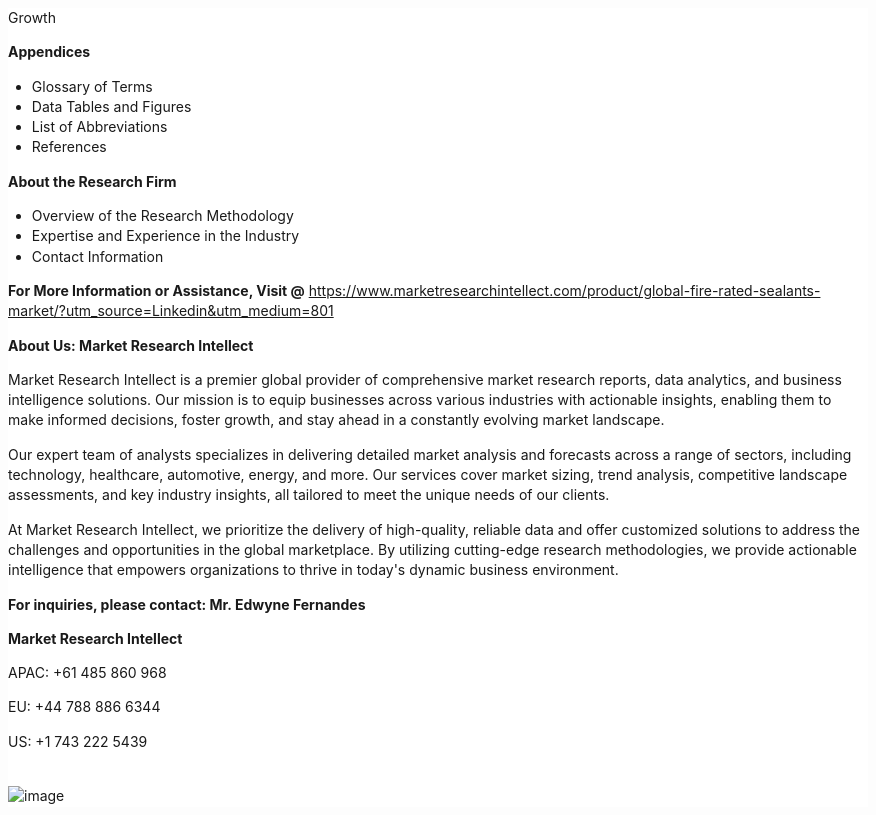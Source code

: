 Growth</li></ul><p><strong>Appendices</strong></p><ul><li>Glossary of Terms</li><li>Data Tables and Figures</li><li>List of Abbreviations</li><li>References</li></ul><p><strong>About the Research Firm</strong></p><ul><li>Overview of the Research Methodology</li><li>Expertise and Experience in the Industry</li><li>Contact Information</li></ul></div><div class="article-main__content" data-test-id="publishing-text-block"><p><span class="font-[700]"><strong>For More Information or Assistance, Visit @</strong>&nbsp;<a href="https://www.marketresearchintellect.com/product/global-fire-rated-sealants-market/?utm_source=Linkedin&utm_medium=801">https://www.marketresearchintellect.com/product/global-fire-rated-sealants-market/?utm_source=Linkedin&utm_medium=801</a></span></p><p><strong>About Us: Market Research Intellect</strong></p><p>Market Research Intellect is a premier global provider of comprehensive market research reports, data analytics, and business intelligence solutions. Our mission is to equip businesses across various industries with actionable insights, enabling them to make informed decisions, foster growth, and stay ahead in a constantly evolving market landscape.</p><p>Our expert team of analysts specializes in delivering detailed market analysis and forecasts across a range of sectors, including technology, healthcare, automotive, energy, and more. Our services cover market sizing, trend analysis, competitive landscape assessments, and key industry insights, all tailored to meet the unique needs of our clients.</p><p>At Market Research Intellect, we prioritize the delivery of high-quality, reliable data and offer customized solutions to address the challenges and opportunities in the global marketplace. By utilizing cutting-edge research methodologies, we provide actionable intelligence that empowers organizations to thrive in today's dynamic business environment.</p><p><strong>For inquiries, please contact: Mr. Edwyne Fernandes</strong></p><p><strong>Market Research Intellect</strong></p><p>APAC: +61 485 860 968</p><p>EU: +44 788 886 6344</p><p>US: +1 743 222 5439</p></div><div class="article-main__content" data-test-id="publishing-text-block">&nbsp;</div>
![image](https://github.com/user-attachments/assets/f1717d48-fc7b-40cf-9901-6df60ef00955)
